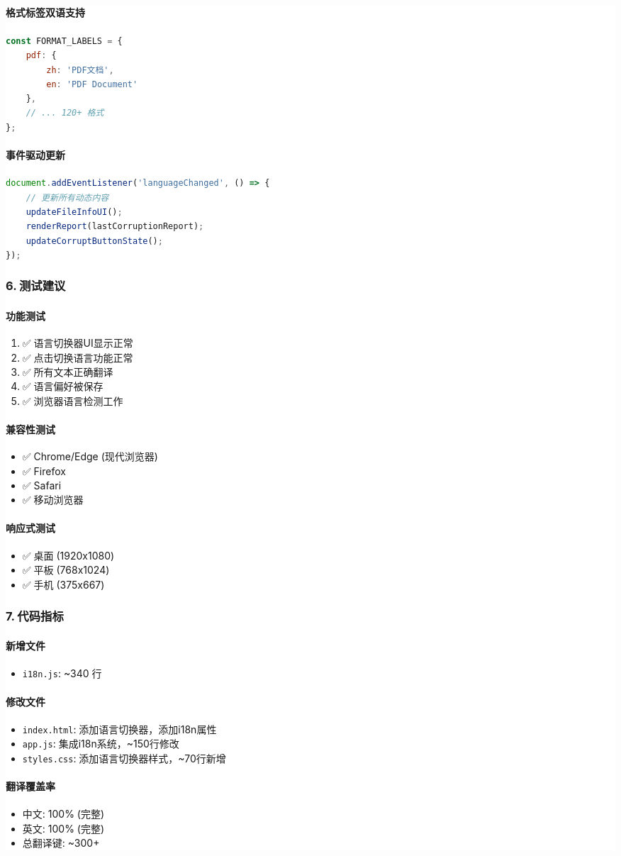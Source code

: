 #### 格式标签双语支持
```javascript
const FORMAT_LABELS = {
    pdf: {
        zh: 'PDF文档',
        en: 'PDF Document'
    },
    // ... 120+ 格式
};
```

#### 事件驱动更新
```javascript
document.addEventListener('languageChanged', () => {
    // 更新所有动态内容
    updateFileInfoUI();
    renderReport(lastCorruptionReport);
    updateCorruptButtonState();
});
```

### 6. 测试建议

#### 功能测试
1. ✅ 语言切换器UI显示正常
2. ✅ 点击切换语言功能正常
3. ✅ 所有文本正确翻译
4. ✅ 语言偏好被保存
5. ✅ 浏览器语言检测工作

#### 兼容性测试
- ✅ Chrome/Edge (现代浏览器)
- ✅ Firefox
- ✅ Safari
- ✅ 移动浏览器

#### 响应式测试
- ✅ 桌面 (1920x1080)
- ✅ 平板 (768x1024)
- ✅ 手机 (375x667)

### 7. 代码指标

#### 新增文件
- `i18n.js`: ~340 行

#### 修改文件
- `index.html`: 添加语言切换器，添加i18n属性
- `app.js`: 集成i18n系统，~150行修改
- `styles.css`: 添加语言切换器样式，~70行新增

#### 翻译覆盖率
- 中文: 100% (完整)
- 英文: 100% (完整)
- 总翻译键: ~300+

